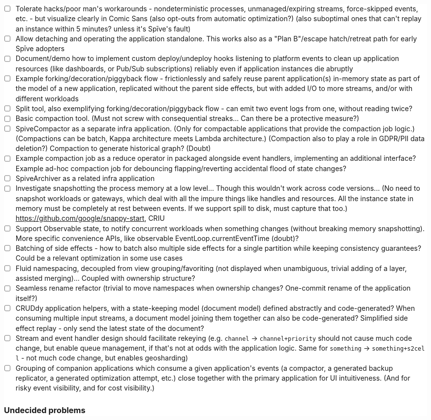 - [ ] Tolerate hacks/poor man's workarounds - nondeterministic processes, unmanaged/expiring streams, force-skipped events, etc. - but visualize clearly in Comic Sans (also opt-outs from automatic optimization?) (also suboptimal ones that can't replay an instance within 5 minutes? unless it's Spīve's fault)
- [ ] Allow detaching and operating the application standalone. This works also as a "Plan B"/escape hatch/retreat path for early Spīve adopters
- [ ] Document/demo how to implement custom deploy/undeploy hooks listening to platform events to clean up application resources (like dashboards, or Pub/Sub subscriptions) reliably even if application instances die abruptly
- [ ] Example forking/decoration/piggyback flow - frictionlessly and safely reuse parent application(s) in-memory state as part of the model of a new application, replicated without the parent side effects, but with added I/O to more streams, and/or with different workloads
- [ ] Split tool, also exemplifying forking/decoration/piggyback flow - can emit two event logs from one, without reading twice?
- [ ] Basic compaction tool. (Must not screw with consequential streaks... Can there be a protective measure?)
- [ ] SpiveCompactor as a separate infra application. (Only for compactable applications that provide the compaction job logic.) (Compactions can be batch, Kappa architecture meets Lambda architecture.) (Compaction also to play a role in GDPR/PII data deletion?) Compaction to generate historical graph? (Doubt)
- [ ] Example compaction job as a reduce operator in packaged alongside event handlers, implementing an additional interface? Example ad-hoc compaction job for debouncing flapping/reverting accidental flood of state changes?
- [ ] SpiveArchiver as a related infra application
- [ ] Investigate snapshotting the process memory at a low level... Though this wouldn't work across code versions... (No need to snapshot workloads or gateways, which deal with all the impure things like handles and resources. All the instance state in memory must be completely at rest between events. If we support spill to disk, must capture that too.) https://github.com/google/snappy-start, CRIU
- [ ] Support Observable state, to notify concurrent workloads when something changes (without breaking memory snapshotting). More specific convenience APIs, like observable EventLoop.currentEventTime (doubt)?
- [ ] Batching of side effects - how to batch also multiple side effects for a single partition while keeping consistency guarantees? Could be a relevant optimization in some use cases
- [ ] Fluid namespacing, decoupled from view grouping/favoriting (not displayed when unambiguous, trivial adding of a layer, assisted merging)... Coupled with ownership structure?
- [ ] Seamless rename refactor (trivial to move namespaces when ownership changes? One-commit rename of the application itself?)
- [ ] CRUDdy application helpers, with a state-keeping model (document model) defined abstractly and code-generated? When consuming multiple input streams, a document model joining them together can also be code-generated? Simplified side effect replay - only send the latest state of the document?
- [ ] Stream and event handler design should facilitate rekeying (e.g. `channel` -> `channel+priority` should not cause much code change, but enable queue management, if that's not at odds with the application logic. Same for `something` -> `something+s2cell` - not much code change, but enables geosharding)
- [ ] Grouping of companion applications which consume a given application's events (a compactor, a generated backup replicator, a generated optimization attempt, etc.) close together with the primary application for UI intuitiveness. (And for risky event visibility, and for cost visibility.)

### Undecided problems
